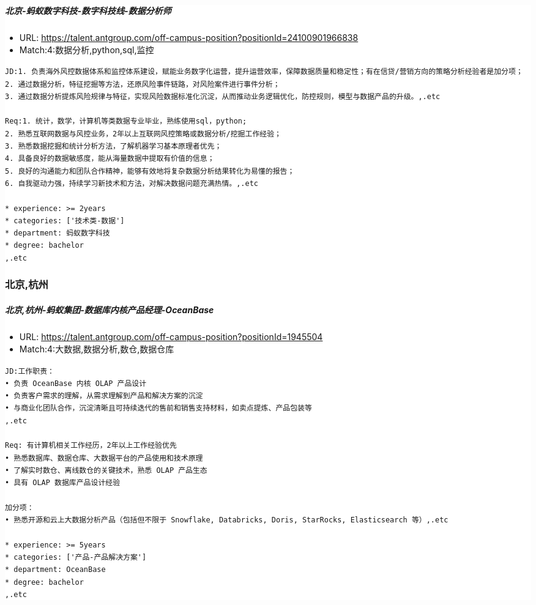 
##### 北京-蚂蚁数字科技-数字科技线-数据分析师
* URL: https://talent.antgroup.com/off-campus-position?positionId=24100901966838
* Match:4:数据分析,python,sql,监控

```
JD:1. 负责海外风控数据体系和监控体系建设，赋能业务数字化运营，提升运营效率，保障数据质量和稳定性；有在信贷/营销方向的策略分析经验者是加分项；
2. 通过数据分析，特征挖掘等方法，还原风险事件链路，对风险案件进行事件分析；
3. 通过数据分析提炼风险规律与特征，实现风险数据标准化沉淀，从而推动业务逻辑优化，防控规则，模型与数据产品的升级。,.etc

Req:1. 统计，数学，计算机等类数据专业毕业，熟练使用sql，python;
2. 熟悉互联网数据与风控业务，2年以上互联网风控策略或数据分析/挖掘工作经验；
3. 熟悉数据挖掘和统计分析方法，了解机器学习基本原理者优先；
4. 具备良好的数据敏感度，能从海量数据中提取有价值的信息；
5. 良好的沟通能力和团队合作精神，能够有效地将复杂数据分析结果转化为易懂的报告；
6. 自我驱动力强，持续学习新技术和方法，对解决数据问题充满热情。,.etc

* experience: >= 2years 
* categories: ['技术类-数据'] 
* department: 蚂蚁数字科技 
* degree: bachelor 
,.etc

```


### 北京,杭州

##### 北京,杭州-蚂蚁集团-数据库内核产品经理-OceanBase
* URL: https://talent.antgroup.com/off-campus-position?positionId=1945504
* Match:4:大数据,数据分析,数仓,数据仓库

```
JD:工作职责：
• 负责 OceanBase 内核 OLAP 产品设计
• 负责客户需求的理解，从需求理解到产品和解决方案的沉淀
• 与商业化团队合作，沉淀清晰且可持续迭代的售前和销售支持材料，如卖点提炼、产品包装等
,.etc

Req: 有计算机相关工作经历，2年以上工作经验优先
• 熟悉数据库、数据仓库、大数据平台的产品使用和技术原理
• 了解实时数仓、离线数仓的关键技术，熟悉 OLAP 产品生态
• 具有 OLAP 数据库产品设计经验

加分项：
• 熟悉开源和云上大数据分析产品（包括但不限于 Snowflake, Databricks, Doris, StarRocks, Elasticsearch 等）,.etc

* experience: >= 5years 
* categories: ['产品-产品解决方案'] 
* department: OceanBase 
* degree: bachelor 
,.etc

```
